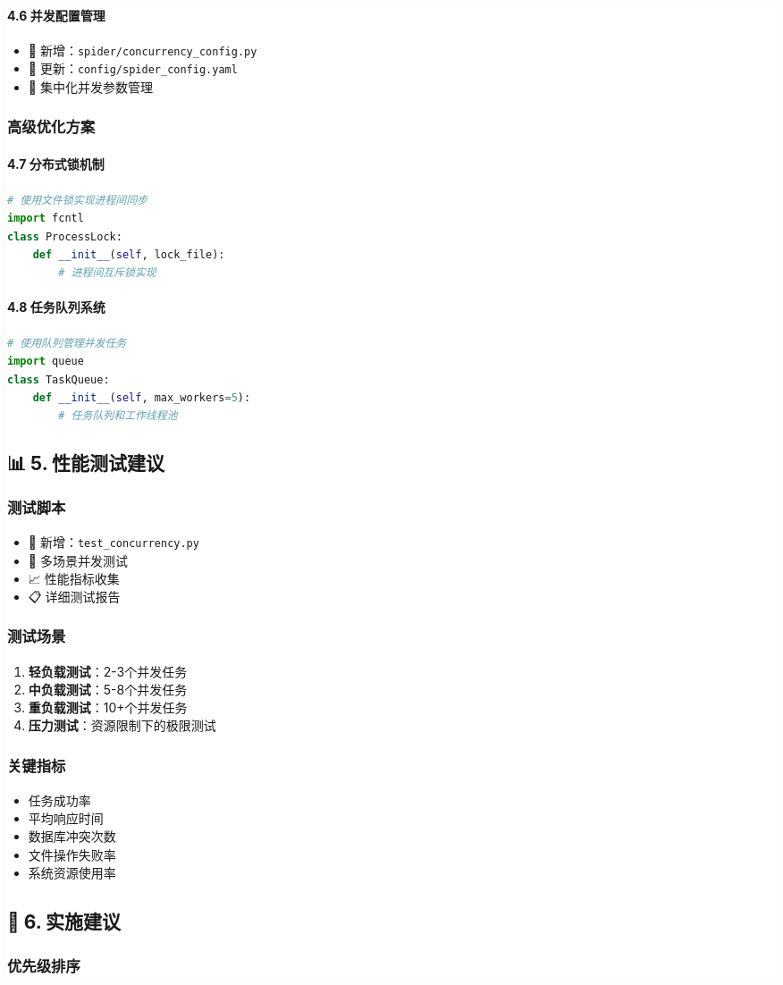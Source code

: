 #### 4.6 并发配置管理
- 📁 新增：`spider/concurrency_config.py`
- 📁 更新：`config/spider_config.yaml`
- 🔧 集中化并发参数管理

### 高级优化方案

#### 4.7 分布式锁机制
```python
# 使用文件锁实现进程间同步
import fcntl
class ProcessLock:
    def __init__(self, lock_file):
        # 进程间互斥锁实现
```

#### 4.8 任务队列系统
```python
# 使用队列管理并发任务
import queue
class TaskQueue:
    def __init__(self, max_workers=5):
        # 任务队列和工作线程池
```

## 📊 5. 性能测试建议

### 测试脚本
- 📁 新增：`test_concurrency.py`
- 🧪 多场景并发测试
- 📈 性能指标收集
- 📋 详细测试报告

### 测试场景
1. **轻负载测试**：2-3个并发任务
2. **中负载测试**：5-8个并发任务  
3. **重负载测试**：10+个并发任务
4. **压力测试**：资源限制下的极限测试

### 关键指标
- 任务成功率
- 平均响应时间
- 数据库冲突次数
- 文件操作失败率
- 系统资源使用率

## 🎯 6. 实施建议

### 优先级排序
